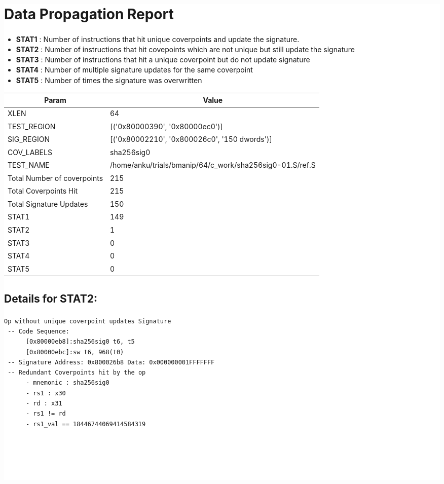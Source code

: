 
# Data Propagation Report

- **STAT1** : Number of instructions that hit unique coverpoints and update the signature.
- **STAT2** : Number of instructions that hit covepoints which are not unique but still update the signature
- **STAT3** : Number of instructions that hit a unique coverpoint but do not update signature
- **STAT4** : Number of multiple signature updates for the same coverpoint
- **STAT5** : Number of times the signature was overwritten

| Param                     | Value    |
|---------------------------|----------|
| XLEN                      | 64      |
| TEST_REGION               | [('0x80000390', '0x80000ec0')]      |
| SIG_REGION                | [('0x80002210', '0x800026c0', '150 dwords')]      |
| COV_LABELS                | sha256sig0      |
| TEST_NAME                 | /home/anku/trials/bmanip/64/c_work/sha256sig0-01.S/ref.S    |
| Total Number of coverpoints| 215     |
| Total Coverpoints Hit     | 215      |
| Total Signature Updates   | 150      |
| STAT1                     | 149      |
| STAT2                     | 1      |
| STAT3                     | 0     |
| STAT4                     | 0     |
| STAT5                     | 0     |

## Details for STAT2:

```
Op without unique coverpoint updates Signature
 -- Code Sequence:
      [0x80000eb8]:sha256sig0 t6, t5
      [0x80000ebc]:sw t6, 968(t0)
 -- Signature Address: 0x800026b8 Data: 0x000000001FFFFFFF
 -- Redundant Coverpoints hit by the op
      - mnemonic : sha256sig0
      - rs1 : x30
      - rd : x31
      - rs1 != rd
      - rs1_val == 18446744069414584319






```

